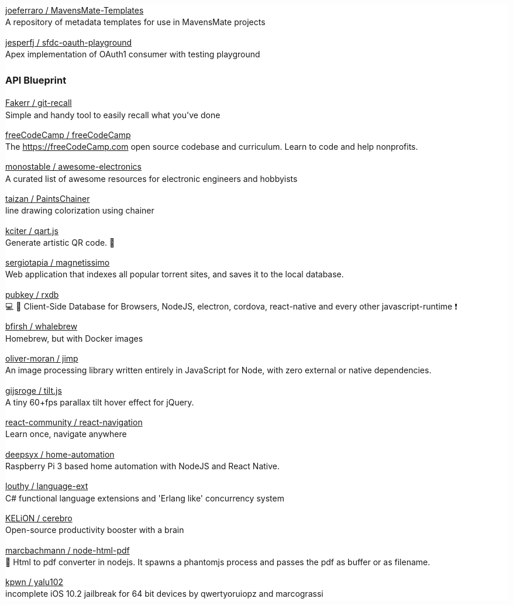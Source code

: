[joeferraro / MavensMate-Templates](../../../../../joeferraro/MavensMate-Templates)  
A repository of metadata templates for use in MavensMate projects  

[jesperfj / sfdc-oauth-playground](../../../../../jesperfj/sfdc-oauth-playground)  
Apex implementation of OAuth1 consumer with testing playground  

### API Blueprint

[Fakerr / git-recall](../../../../../Fakerr/git-recall)  
Simple and handy tool to easily recall what you've done  

[freeCodeCamp / freeCodeCamp](../../../../../freeCodeCamp/freeCodeCamp)  
The https://freeCodeCamp.com open source codebase and curriculum. Learn to code and help nonprofits.  

[monostable / awesome-electronics](../../../../../monostable/awesome-electronics)  
A curated list of awesome resources for electronic engineers and hobbyists  

[taizan / PaintsChainer](../../../../../taizan/PaintsChainer)  
line drawing colorization using chainer  

[kciter / qart.js](../../../../../kciter/qart.js)  
Generate artistic QR code. 🎨  

[sergiotapia / magnetissimo](../../../../../sergiotapia/magnetissimo)  
Web application that indexes all popular torrent sites, and saves it to the local database.  

[pubkey / rxdb](../../../../../pubkey/rxdb)  
💻 📱 Client-Side Database for Browsers, NodeJS, electron, cordova, react-native and every other javascript-runtime ❗️  

[bfirsh / whalebrew](../../../../../bfirsh/whalebrew)  
Homebrew, but with Docker images  

[oliver-moran / jimp](../../../../../oliver-moran/jimp)  
An image processing library written entirely in JavaScript for Node, with zero external or native dependencies.  

[gijsroge / tilt.js](../../../../../gijsroge/tilt.js)  
A tiny 60+fps parallax tilt hover effect for jQuery.  

[react-community / react-navigation](../../../../../react-community/react-navigation)  
Learn once, navigate anywhere  

[deepsyx / home-automation](../../../../../deepsyx/home-automation)  
Raspberry Pi 3 based home automation with NodeJS and React Native.  

[louthy / language-ext](../../../../../louthy/language-ext)  
C# functional language extensions and 'Erlang like' concurrency system  

[KELiON / cerebro](../../../../../KELiON/cerebro)  
Open-source productivity booster with a brain  

[marcbachmann / node-html-pdf](../../../../../marcbachmann/node-html-pdf)  
📄 Html to pdf converter in nodejs. It spawns a phantomjs process and passes the pdf as buffer or as filename.  

[kpwn / yalu102](../../../../../kpwn/yalu102)  
incomplete iOS 10.2 jailbreak for 64 bit devices by qwertyoruiopz and marcograssi  
